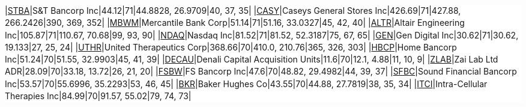 |[STBA](https://finance.yahoo.com/quote/STBA/)|S&T Bancorp Inc|44.12|71|44.8828, 26.9709|40, 37, 35|
|[CASY](https://finance.yahoo.com/quote/CASY/)|Caseys General Stores Inc|426.69|71|427.88, 266.2426|390, 369, 352|
|[MBWM](https://finance.yahoo.com/quote/MBWM/)|Mercantile Bank Corp|51.14|71|51.16, 33.0327|45, 42, 40|
|[ALTR](https://finance.yahoo.com/quote/ALTR/)|Altair Engineering Inc|105.87|71|110.67, 70.68|99, 93, 90|
|[NDAQ](https://finance.yahoo.com/quote/NDAQ/)|Nasdaq Inc|81.52|71|81.52, 52.3187|75, 67, 65|
|[GEN](https://finance.yahoo.com/quote/GEN/)|Gen Digital Inc|30.62|71|30.62, 19.133|27, 25, 24|
|[UTHR](https://finance.yahoo.com/quote/UTHR/)|United Therapeutics Corp|368.66|70|410.0, 210.76|365, 326, 303|
|[HBCP](https://finance.yahoo.com/quote/HBCP/)|Home Bancorp Inc|51.24|70|51.55, 32.9903|45, 41, 39|
|[DECAU](https://finance.yahoo.com/quote/DECAU/)|Denali Capital Acquisition Units|11.6|70|12.1, 4.88|11, 10, 9|
|[ZLAB](https://finance.yahoo.com/quote/ZLAB/)|Zai Lab Ltd ADR|28.09|70|33.18, 13.72|26, 21, 20|
|[FSBW](https://finance.yahoo.com/quote/FSBW/)|FS Bancorp Inc|47.6|70|48.82, 29.4982|44, 39, 37|
|[SFBC](https://finance.yahoo.com/quote/SFBC/)|Sound Financial Bancorp Inc|53.57|70|55.6996, 35.2293|53, 46, 45|
|[BKR](https://finance.yahoo.com/quote/BKR/)|Baker Hughes Co|43.55|70|44.88, 27.7819|38, 35, 34|
|[ITCI](https://finance.yahoo.com/quote/ITCI/)|Intra-Cellular Therapies Inc|84.99|70|91.57, 55.02|79, 74, 73|


